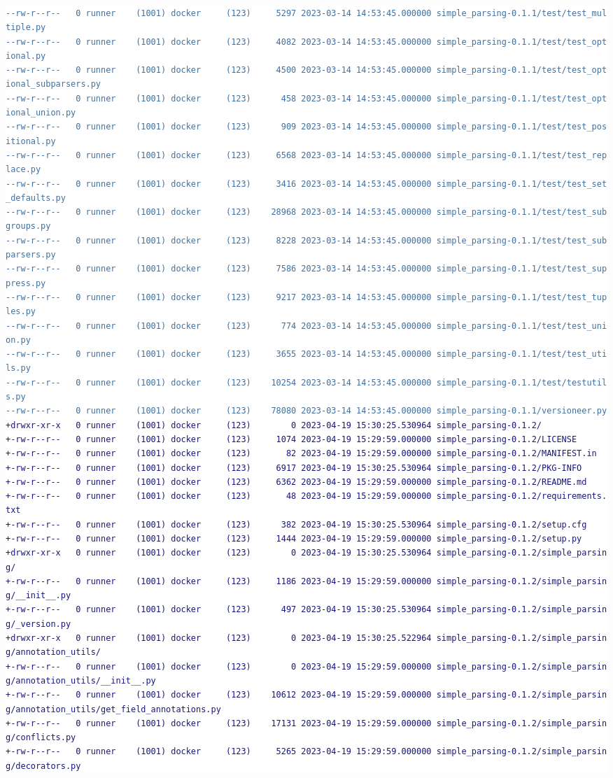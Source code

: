 ```diff
--rw-r--r--   0 runner    (1001) docker     (123)     5297 2023-03-14 14:53:45.000000 simple_parsing-0.1.1/test/test_multiple.py
--rw-r--r--   0 runner    (1001) docker     (123)     4082 2023-03-14 14:53:45.000000 simple_parsing-0.1.1/test/test_optional.py
--rw-r--r--   0 runner    (1001) docker     (123)     4500 2023-03-14 14:53:45.000000 simple_parsing-0.1.1/test/test_optional_subparsers.py
--rw-r--r--   0 runner    (1001) docker     (123)      458 2023-03-14 14:53:45.000000 simple_parsing-0.1.1/test/test_optional_union.py
--rw-r--r--   0 runner    (1001) docker     (123)      909 2023-03-14 14:53:45.000000 simple_parsing-0.1.1/test/test_positional.py
--rw-r--r--   0 runner    (1001) docker     (123)     6568 2023-03-14 14:53:45.000000 simple_parsing-0.1.1/test/test_replace.py
--rw-r--r--   0 runner    (1001) docker     (123)     3416 2023-03-14 14:53:45.000000 simple_parsing-0.1.1/test/test_set_defaults.py
--rw-r--r--   0 runner    (1001) docker     (123)    28968 2023-03-14 14:53:45.000000 simple_parsing-0.1.1/test/test_subgroups.py
--rw-r--r--   0 runner    (1001) docker     (123)     8228 2023-03-14 14:53:45.000000 simple_parsing-0.1.1/test/test_subparsers.py
--rw-r--r--   0 runner    (1001) docker     (123)     7586 2023-03-14 14:53:45.000000 simple_parsing-0.1.1/test/test_suppress.py
--rw-r--r--   0 runner    (1001) docker     (123)     9217 2023-03-14 14:53:45.000000 simple_parsing-0.1.1/test/test_tuples.py
--rw-r--r--   0 runner    (1001) docker     (123)      774 2023-03-14 14:53:45.000000 simple_parsing-0.1.1/test/test_union.py
--rw-r--r--   0 runner    (1001) docker     (123)     3655 2023-03-14 14:53:45.000000 simple_parsing-0.1.1/test/test_utils.py
--rw-r--r--   0 runner    (1001) docker     (123)    10254 2023-03-14 14:53:45.000000 simple_parsing-0.1.1/test/testutils.py
--rw-r--r--   0 runner    (1001) docker     (123)    78080 2023-03-14 14:53:45.000000 simple_parsing-0.1.1/versioneer.py
+drwxr-xr-x   0 runner    (1001) docker     (123)        0 2023-04-19 15:30:25.530964 simple_parsing-0.1.2/
+-rw-r--r--   0 runner    (1001) docker     (123)     1074 2023-04-19 15:29:59.000000 simple_parsing-0.1.2/LICENSE
+-rw-r--r--   0 runner    (1001) docker     (123)       82 2023-04-19 15:29:59.000000 simple_parsing-0.1.2/MANIFEST.in
+-rw-r--r--   0 runner    (1001) docker     (123)     6917 2023-04-19 15:30:25.530964 simple_parsing-0.1.2/PKG-INFO
+-rw-r--r--   0 runner    (1001) docker     (123)     6362 2023-04-19 15:29:59.000000 simple_parsing-0.1.2/README.md
+-rw-r--r--   0 runner    (1001) docker     (123)       48 2023-04-19 15:29:59.000000 simple_parsing-0.1.2/requirements.txt
+-rw-r--r--   0 runner    (1001) docker     (123)      382 2023-04-19 15:30:25.530964 simple_parsing-0.1.2/setup.cfg
+-rw-r--r--   0 runner    (1001) docker     (123)     1444 2023-04-19 15:29:59.000000 simple_parsing-0.1.2/setup.py
+drwxr-xr-x   0 runner    (1001) docker     (123)        0 2023-04-19 15:30:25.530964 simple_parsing-0.1.2/simple_parsing/
+-rw-r--r--   0 runner    (1001) docker     (123)     1186 2023-04-19 15:29:59.000000 simple_parsing-0.1.2/simple_parsing/__init__.py
+-rw-r--r--   0 runner    (1001) docker     (123)      497 2023-04-19 15:30:25.530964 simple_parsing-0.1.2/simple_parsing/_version.py
+drwxr-xr-x   0 runner    (1001) docker     (123)        0 2023-04-19 15:30:25.522964 simple_parsing-0.1.2/simple_parsing/annotation_utils/
+-rw-r--r--   0 runner    (1001) docker     (123)        0 2023-04-19 15:29:59.000000 simple_parsing-0.1.2/simple_parsing/annotation_utils/__init__.py
+-rw-r--r--   0 runner    (1001) docker     (123)    10612 2023-04-19 15:29:59.000000 simple_parsing-0.1.2/simple_parsing/annotation_utils/get_field_annotations.py
+-rw-r--r--   0 runner    (1001) docker     (123)    17131 2023-04-19 15:29:59.000000 simple_parsing-0.1.2/simple_parsing/conflicts.py
+-rw-r--r--   0 runner    (1001) docker     (123)     5265 2023-04-19 15:29:59.000000 simple_parsing-0.1.2/simple_parsing/decorators.py
```